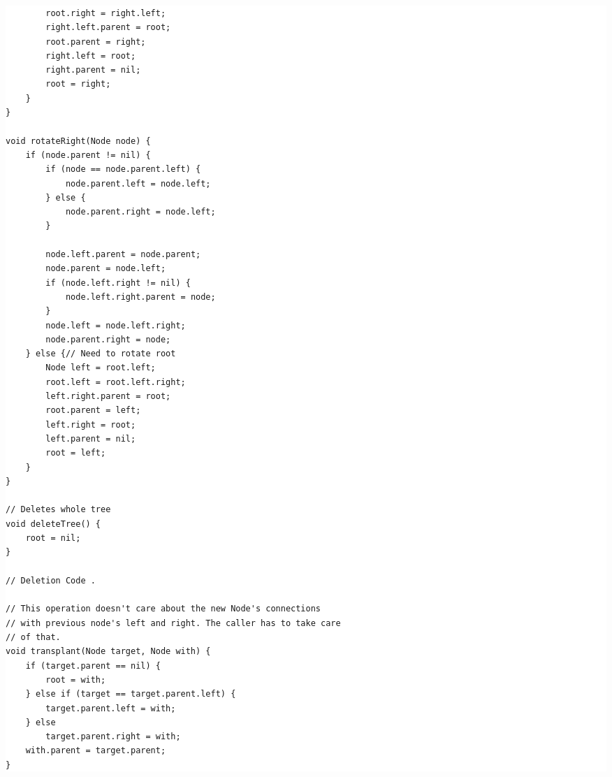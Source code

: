 			root.right = right.left;
			right.left.parent = root;
			root.parent = right;
			right.left = root;
			right.parent = nil;
			root = right;
		}
	}

	void rotateRight(Node node) {
		if (node.parent != nil) {
			if (node == node.parent.left) {
				node.parent.left = node.left;
			} else {
				node.parent.right = node.left;
			}

			node.left.parent = node.parent;
			node.parent = node.left;
			if (node.left.right != nil) {
				node.left.right.parent = node;
			}
			node.left = node.left.right;
			node.parent.right = node;
		} else {// Need to rotate root
			Node left = root.left;
			root.left = root.left.right;
			left.right.parent = root;
			root.parent = left;
			left.right = root;
			left.parent = nil;
			root = left;
		}
	}

	// Deletes whole tree
	void deleteTree() {
		root = nil;
	}

	// Deletion Code .

	// This operation doesn't care about the new Node's connections
	// with previous node's left and right. The caller has to take care
	// of that.
	void transplant(Node target, Node with) {
		if (target.parent == nil) {
			root = with;
		} else if (target == target.parent.left) {
			target.parent.left = with;
		} else
			target.parent.right = with;
		with.parent = target.parent;
	}
